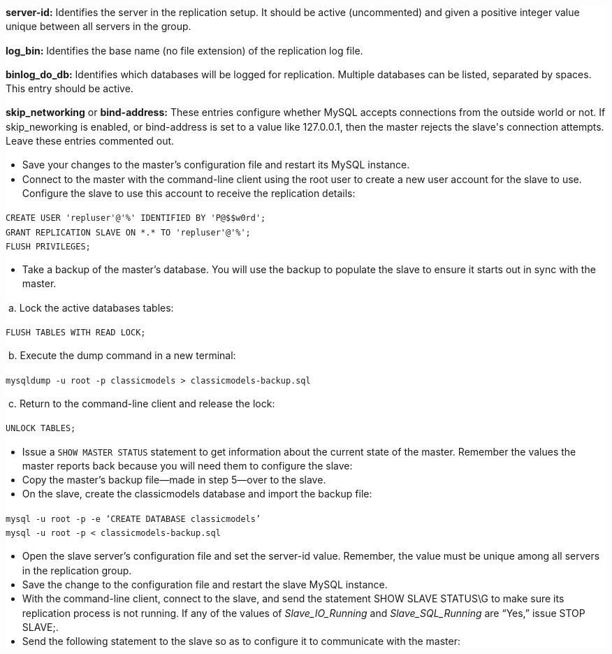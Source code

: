 **server-id:** Identifies the server in the replication setup. It should be active (uncommented) and given a positive integer value unique between all servers in the group.

**log_bin:** Identifies the base name (no file extension) of the replication log file.

**binlog_do_db:** Identifies which databases will be logged for replication. Multiple databases can be listed, separated by spaces. This entry should be active.

**skip_networking** or **bind-address:** These entries configure whether MySQL accepts connections from the outside world or not. If skip_neworking is enabled, or bind-address is set to a value like 127.0.0.1, then the master rejects the slave's connection attempts. Leave these entries commented out.

- Save your changes to the master’s configuration file and restart its MySQL instance.
- Connect to the master with the command-line client using the root user to create a new user account for the slave to use. Configure the slave to use this account to receive the replication details:

```MySQL
CREATE USER 'repluser'@'%' IDENTIFIED BY 'P@$$w0rd';
GRANT REPLICATION SLAVE ON *.* TO 'repluser'@'%';
FLUSH PRIVILEGES;
```

- Take a backup of the master’s database. You will use the backup to populate the slave to ensure it starts out in sync with the master.

​    a. Lock the active databases tables:

```MySQL
FLUSH TABLES WITH READ LOCK;
```

​    b. Execute the dump command in a new terminal:

```shell
mysqldump -u root -p classicmodels > classicmodels-backup.sql
```

​    c. Return to the command-line client and release the lock:

```MySQL
UNLOCK TABLES;
```

- Issue a `SHOW MASTER STATUS` statement to get information about the current state of the master. Remember the values the master reports back because you will need them to configure the slave:
- Copy the master’s backup file—made in step 5—over to the slave.
- On the slave, create the classicmodels database and import the backup file:

```shell
mysql -u root -p -e ‘CREATE DATABASE classicmodels’
mysql -u root -p < classicmodels-backup.sql
```

- Open the slave server’s configuration file and set the server-id value. Remember, the value must be unique among all servers in the replication group.
- Save the change to the configuration file and restart the slave MySQL instance.
- With the command-line client, connect to the slave, and send the statement SHOW SLAVE STATUS\G to make sure its replication process is not running. If any of the values of *Slave_IO_Running* and *Slave_SQL_Running* are “Yes,” issue STOP SLAVE;.
- Send the following statement to the slave so as to configure it to communicate with the master:
